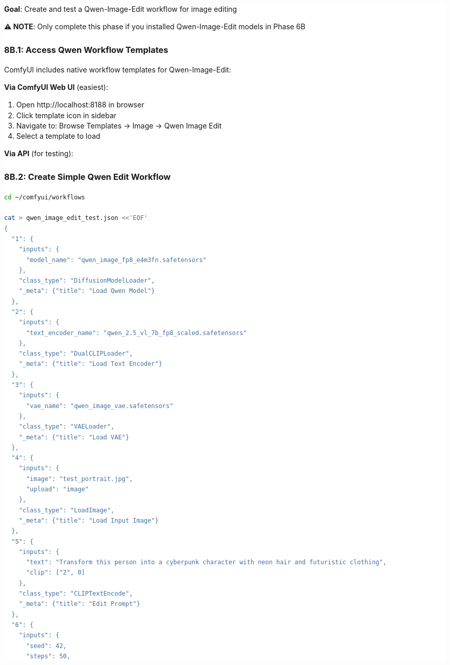 **Goal**: Create and test a Qwen-Image-Edit workflow for image editing

**⚠️ NOTE**: Only complete this phase if you installed Qwen-Image-Edit models in Phase 6B

### 8B.1: Access Qwen Workflow Templates

ComfyUI includes native workflow templates for Qwen-Image-Edit:

**Via ComfyUI Web UI** (easiest):
1. Open http://localhost:8188 in browser
2. Click template icon in sidebar
3. Navigate to: Browse Templates → Image → Qwen Image Edit
4. Select a template to load

**Via API** (for testing):

### 8B.2: Create Simple Qwen Edit Workflow

```bash
cd ~/comfyui/workflows

cat > qwen_image_edit_test.json <<'EOF'
{
  "1": {
    "inputs": {
      "model_name": "qwen_image_fp8_e4m3fn.safetensors"
    },
    "class_type": "DiffusionModelLoader",
    "_meta": {"title": "Load Qwen Model"}
  },
  "2": {
    "inputs": {
      "text_encoder_name": "qwen_2.5_vl_7b_fp8_scaled.safetensors"
    },
    "class_type": "DualCLIPLoader",
    "_meta": {"title": "Load Text Encoder"}
  },
  "3": {
    "inputs": {
      "vae_name": "qwen_image_vae.safetensors"
    },
    "class_type": "VAELoader",
    "_meta": {"title": "Load VAE"}
  },
  "4": {
    "inputs": {
      "image": "test_portrait.jpg",
      "upload": "image"
    },
    "class_type": "LoadImage",
    "_meta": {"title": "Load Input Image"}
  },
  "5": {
    "inputs": {
      "text": "Transform this person into a cyberpunk character with neon hair and futuristic clothing",
      "clip": ["2", 0]
    },
    "class_type": "CLIPTextEncode",
    "_meta": {"title": "Edit Prompt"}
  },
  "6": {
    "inputs": {
      "seed": 42,
      "steps": 50,
```